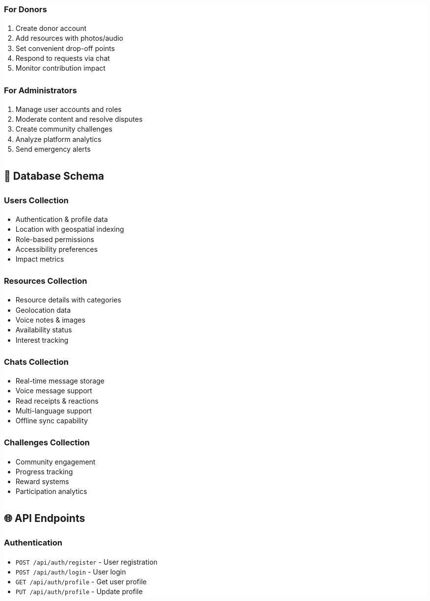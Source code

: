 ### For Donors
1. Create donor account
2. Add resources with photos/audio
3. Set convenient drop-off points
4. Respond to requests via chat
5. Monitor contribution impact

### For Administrators
1. Manage user accounts and roles
2. Moderate content and resolve disputes
3. Create community challenges
4. Analyze platform analytics
5. Send emergency alerts

## 🔧 Database Schema

### Users Collection
- Authentication & profile data
- Location with geospatial indexing
- Role-based permissions
- Accessibility preferences
- Impact metrics

### Resources Collection
- Resource details with categories
- Geolocation data
- Voice notes & images
- Availability status
- Interest tracking

### Chats Collection
- Real-time message storage
- Voice message support
- Read receipts & reactions
- Multi-language support
- Offline sync capability

### Challenges Collection
- Community engagement
- Progress tracking
- Reward systems
- Participation analytics

## 🌐 API Endpoints

### Authentication
- `POST /api/auth/register` - User registration
- `POST /api/auth/login` - User login
- `GET /api/auth/profile` - Get user profile
- `PUT /api/auth/profile` - Update profile
